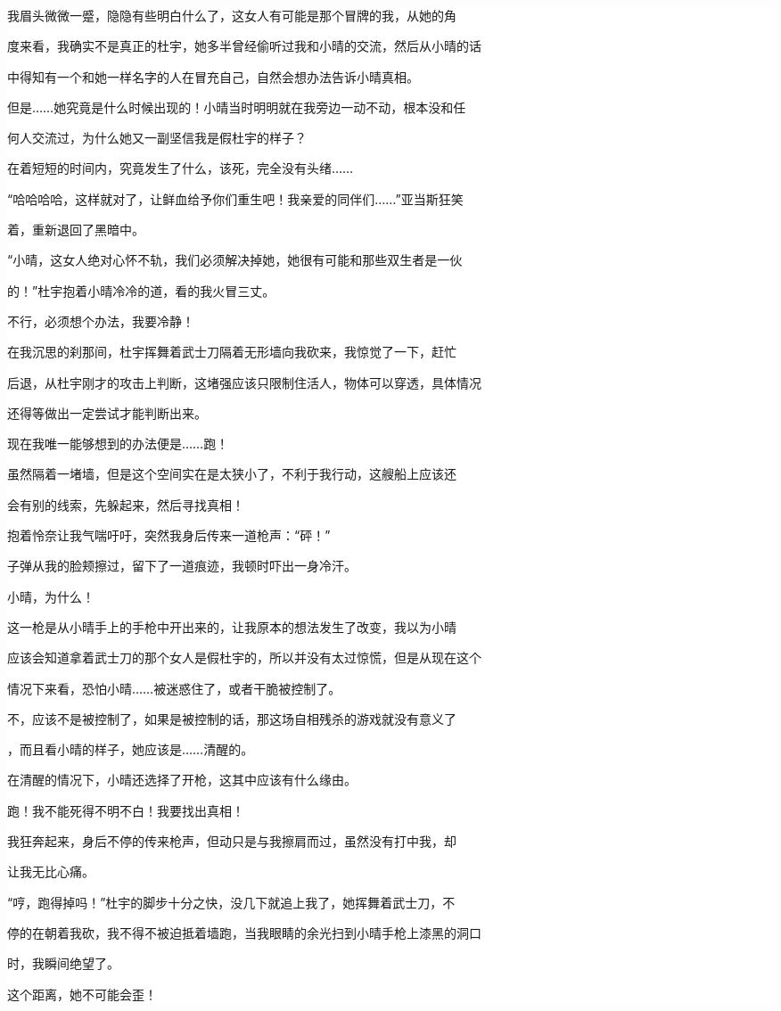 我眉头微微一蹙，隐隐有些明白什么了，这女人有可能是那个冒牌的我，从她的角

度来看，我确实不是真正的杜宇，她多半曾经偷听过我和小晴的交流，然后从小晴的话

中得知有一个和她一样名字的人在冒充自己，自然会想办法告诉小晴真相。

但是……她究竟是什么时候出现的！小晴当时明明就在我旁边一动不动，根本没和任

何人交流过，为什么她又一副坚信我是假杜宇的样子？

在着短短的时间内，究竟发生了什么，该死，完全没有头绪……

“哈哈哈哈，这样就对了，让鲜血给予你们重生吧！我亲爱的同伴们……”亚当斯狂笑

着，重新退回了黑暗中。

“小晴，这女人绝对心怀不轨，我们必须解决掉她，她很有可能和那些双生者是一伙

的！”杜宇抱着小晴冷冷的道，看的我火冒三丈。

不行，必须想个办法，我要冷静！

在我沉思的刹那间，杜宇挥舞着武士刀隔着无形墙向我砍来，我惊觉了一下，赶忙

后退，从杜宇刚才的攻击上判断，这堵强应该只限制住活人，物体可以穿透，具体情况

还得等做出一定尝试才能判断出来。

现在我唯一能够想到的办法便是……跑！

虽然隔着一堵墙，但是这个空间实在是太狭小了，不利于我行动，这艘船上应该还

会有别的线索，先躲起来，然后寻找真相！

抱着怜奈让我气喘吁吁，突然我身后传来一道枪声：“砰！”

子弹从我的脸颊擦过，留下了一道痕迹，我顿时吓出一身冷汗。

小晴，为什么！

这一枪是从小晴手上的手枪中开出来的，让我原本的想法发生了改变，我以为小晴

应该会知道拿着武士刀的那个女人是假杜宇的，所以并没有太过惊慌，但是从现在这个

情况下来看，恐怕小晴……被迷惑住了，或者干脆被控制了。

不，应该不是被控制了，如果是被控制的话，那这场自相残杀的游戏就没有意义了

，而且看小晴的样子，她应该是……清醒的。

在清醒的情况下，小晴还选择了开枪，这其中应该有什么缘由。

跑！我不能死得不明不白！我要找出真相！

我狂奔起来，身后不停的传来枪声，但动只是与我擦肩而过，虽然没有打中我，却

让我无比心痛。

“哼，跑得掉吗！”杜宇的脚步十分之快，没几下就追上我了，她挥舞着武士刀，不

停的在朝着我砍，我不得不被迫抵着墙跑，当我眼睛的余光扫到小晴手枪上漆黑的洞口

时，我瞬间绝望了。

这个距离，她不可能会歪！
